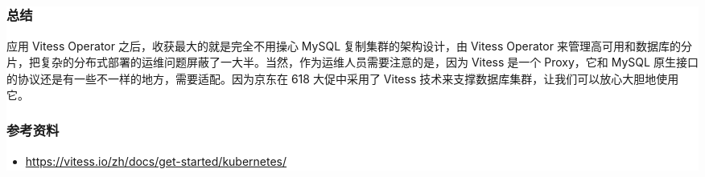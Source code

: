 
### 总结

应用 Vitess Operator 之后，收获最大的就是完全不用操心 MySQL 复制集群的架构设计，由 Vitess Operator
来管理高可用和数据库的分片，把复杂的分布式部署的运维问题屏蔽了一大半。当然，作为运维人员需要注意的是，因为 Vitess 是一个 Proxy，它和
MySQL 原生接口的协议还是有一些不一样的地方，需要适配。因为京东在 618 大促中采用了 Vitess
技术来支撑数据库集群，让我们可以放心大胆地使用它。

### 参考资料

  * <https://vitess.io/zh/docs/get-started/kubernetes/>

